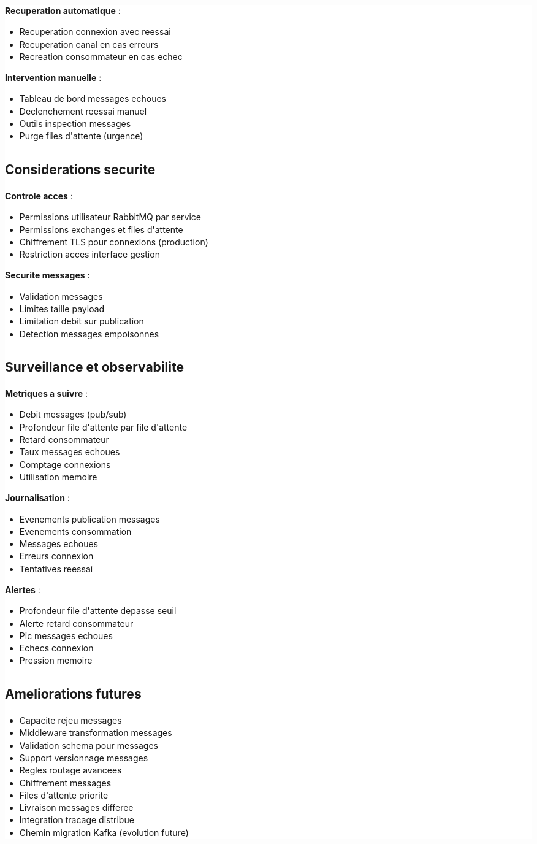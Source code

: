 **Recuperation automatique** :
- Recuperation connexion avec reessai
- Recuperation canal en cas erreurs
- Recreation consommateur en cas echec

**Intervention manuelle** :
- Tableau de bord messages echoues
- Declenchement reessai manuel
- Outils inspection messages
- Purge files d'attente (urgence)

## Considerations securite

**Controle acces** :
- Permissions utilisateur RabbitMQ par service
- Permissions exchanges et files d'attente
- Chiffrement TLS pour connexions (production)
- Restriction acces interface gestion

**Securite messages** :
- Validation messages
- Limites taille payload
- Limitation debit sur publication
- Detection messages empoisonnes

## Surveillance et observabilite

**Metriques a suivre** :
- Debit messages (pub/sub)
- Profondeur file d'attente par file d'attente
- Retard consommateur
- Taux messages echoues
- Comptage connexions
- Utilisation memoire

**Journalisation** :
- Evenements publication messages
- Evenements consommation
- Messages echoues
- Erreurs connexion
- Tentatives reessai

**Alertes** :
- Profondeur file d'attente depasse seuil
- Alerte retard consommateur
- Pic messages echoues
- Echecs connexion
- Pression memoire

## Ameliorations futures

- Capacite rejeu messages
- Middleware transformation messages
- Validation schema pour messages
- Support versionnage messages
- Regles routage avancees
- Chiffrement messages
- Files d'attente priorite
- Livraison messages differee
- Integration tracage distribue
- Chemin migration Kafka (evolution future)
